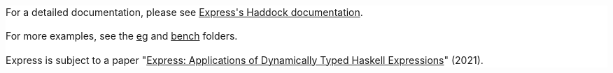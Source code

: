 For a detailed documentation, please see [Express's Haddock documentation].

For more examples, see the [eg](eg) and [bench](bench) folders.

Express is subject to a paper
"[Express: Applications of Dynamically Typed Haskell Expressions](https://matela.com.br/express.pdf)"
(2021).


[Express's Haddock documentation]: https://hackage.haskell.org/package/express/docs/Data-Express.html

[`Expr`]:         https://hackage.haskell.org/package/express/docs/Data-Express.html#t:Expr
[`val`]:          https://hackage.haskell.org/package/express/docs/Data-Express.html#v:val
[`value`]:        https://hackage.haskell.org/package/express/docs/Data-Express.html#v:value
[`eval`]:         https://hackage.haskell.org/package/express/docs/Data-Express.html#v:eval
[`evaluate`]:     https://hackage.haskell.org/package/express/docs/Data-Express.html#v:evaluate
[`:$`]:           https://hackage.haskell.org/package/express-0.1.1/docs/Data-Express.html#v::-36-
[`$$`]:           https://hackage.haskell.org/package/express/docs/Data-Express.html#v:-36--36-
[`Show`]:         https://hackage.haskell.org/package/base/docs/Prelude.html#t:Show
[`Data.Dynamic`]: https://hackage.haskell.org/package/base/docs/Data-Dynamic.html

[LeanCheck]:   https://hackage.haskell.org/package/leancheck
[Extrapolate]: https://hackage.haskell.org/package/extrapolate
[Speculate]:   https://hackage.haskell.org/package/speculate
[Conjure]:     https://hackage.haskell.org/package/code-conjure

[u-Speculate]:   eg/u-speculate.hs
[u-Extrapolate]: eg/u-extrapolate.hs
[u-Conjure]:     eg/u-conjure.hs

[express-logo]: https://github.com/rudymatela/express/raw/master/doc/express.svg?sanitize=true

[build-log]:    https://github.com/rudymatela/express/actions/workflows/build.yml
[build-status]: https://github.com/rudymatela/express/actions/workflows/build.yml/badge.svg
[hackage-version]: https://img.shields.io/hackage/v/express.svg
[express-on-hackage]: https://hackage.haskell.org/package/express
[stackage-lts-badge]:          https://stackage.org/package/express/badge/lts
[stackage-nightly-badge]:      https://stackage.org/package/express/badge/nightly
[express-on-stackage]:         https://stackage.org/package/express
[express-on-stackage-lts]:     https://stackage.org/lts/package/express
[express-on-stackage-nightly]: https://stackage.org/nightly/package/express
